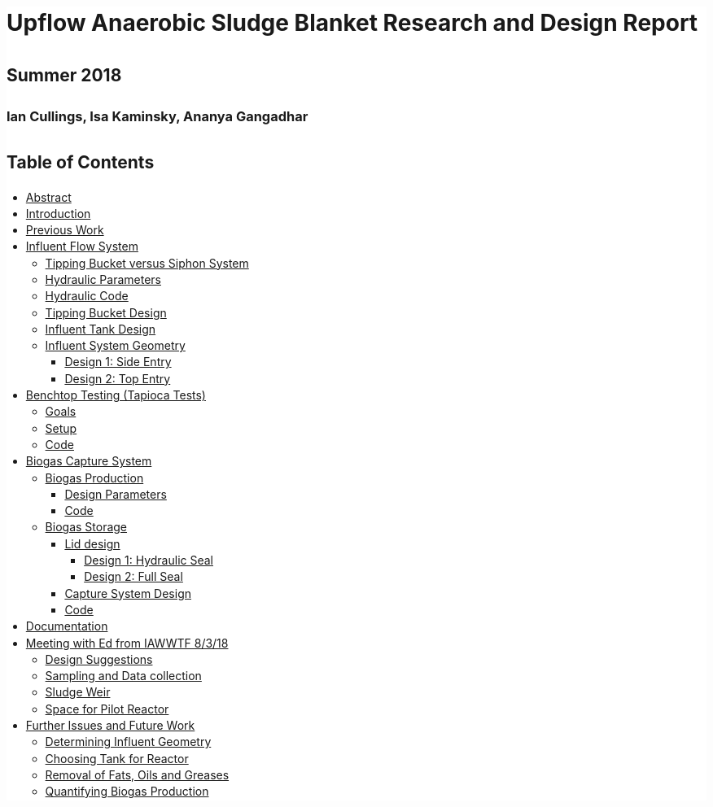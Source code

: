 # Upflow Anaerobic Sludge Blanket Research and Design Report

## Summer 2018

### Ian Cullings, Isa Kaminsky, Ananya Gangadhar



## Table of Contents




- [Abstract](#abstract)
- [Introduction](#introduction)
- [Previous Work](#previous-work)
- [Influent Flow System](#influent-flow-system)
  - [Tipping Bucket versus Siphon System](#tipping-bucket-versus-siphon-system)
  - [Hydraulic Parameters](#hydraulic-parameters)
  - [Hydraulic Code](#hydraulic-code)
  - [Tipping Bucket Design](#tipping-bucket-design)
  - [Influent Tank Design](#influent-tank-design)
  - [Influent System Geometry <a name="InfSysGeo"></a>](#influent-system-geometry-a-nameinfsysgeoa)
    - [Design 1: Side Entry](#design-1-side-entry)
    - [Design 2: Top Entry](#design-2-top-entry)
- [Benchtop Testing (Tapioca Tests)](#benchtop-testing-tapioca-tests)
  - [Goals](#goals)
  - [Setup](#setup)
  - [Code](#code)
- [Biogas Capture System](#biogas-capture-system)
  - [Biogas Production](#biogas-production)
    - [Design Parameters](#design-parameters)
    - [Code](#code-1)
  - [Biogas Storage](#biogas-storage)
    - [Lid design](#lid-design)
      - [Design 1: Hydraulic Seal](#design-1-hydraulic-seal)
      - [Design 2: Full Seal](#design-2-full-seal)
    - [Capture System Design](#capture-system-design)
    - [Code](#code-2)
- [Documentation](#documentation)
- [Meeting with Ed from IAWWTF 8/3/18](#meeting-with-ed-from-iawwtf-8318)
  - [Design Suggestions](#design-suggestions)
  - [Sampling and Data collection](#sampling-and-data-collection)
  - [Sludge Weir](#sludge-weir)
  - [Space for Pilot Reactor](#space-for-pilot-reactor)
- [Further Issues and Future Work](#further-issues-and-future-work)
  - [Determining Influent Geometry](#determining-influent-geometry)
  - [Choosing Tank for Reactor](#choosing-tank-for-reactor)
  - [Removal of Fats, Oils and Greases](#removal-of-fats-oils-and-greases)
  - [Quantifying Biogas Production](#quantifying-biogas-production)
